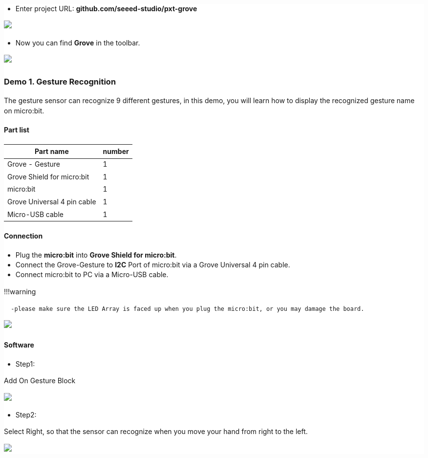   - Enter project URL: **github.com/seeed-studio/pxt-grove**

  ![](https://files.seeedstudio.com/wiki/Grove_kit_for_microbit/img/0-2.png)

  - Now you can find **Grove**  in the toolbar.

  ![](https://files.seeedstudio.com/wiki/Grove_kit_for_microbit/img/0-3.png)

### Demo 1. Gesture Recognition

The gesture sensor can recognize 9 different gestures, in this demo, you will learn how to display the recognized
gesture name on micro:bit.


#### Part list

|Part name|number|
|---|---|
|Grove - Gesture|1|
|Grove Shield for micro:bit|1|
|micro:bit|1|
|Grove Universal 4 pin cable|1|
|Micro-USB cable|1|

#### Connection

  - Plug the **micro:bit** into **Grove Shield for micro:bit**.
  - Connect the Grove-Gesture to **I2C** Port of micro:bit via a Grove Universal 4 pin cable.
  - Connect micro:bit to PC via a Micro-USB cable.

!!!warning

      -please make sure the LED Array is faced up when you plug the micro:bit, or you may damage the board.


![](https://files.seeedstudio.com/wiki/Grove_kit_for_microbit/img/Gesture%20Recognition.png)


#### Software
  - Step1:

  Add On Gesture Block

  ![](https://files.seeedstudio.com/wiki/Grove_kit_for_microbit/img/1-1.png)

  - Step2:

  Select Right, so that the sensor can recognize when you move your hand from right to the left.

  ![](https://files.seeedstudio.com/wiki/Grove_kit_for_microbit/img/1-2.png)
